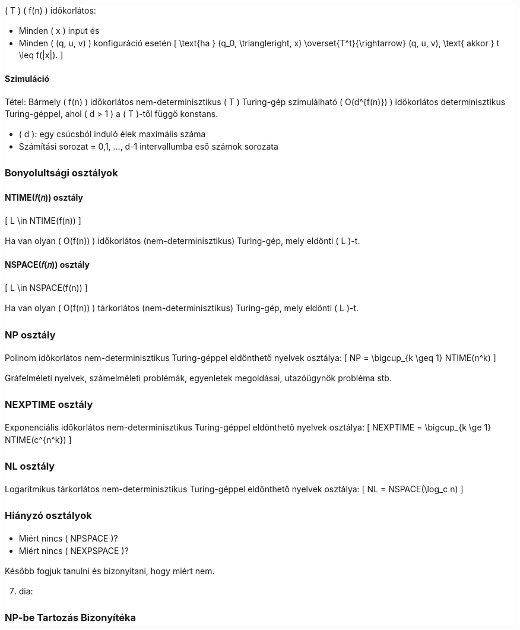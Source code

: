 \( T \) \( f(n) \) időkorlátos:
- Minden \( x \) input és
- Minden \( (q, u, v) \) konfiguráció esetén
\[ \text{ha } (q_0, \triangleright, x) \overset{T^t}{\rightarrow} (q, u, v), \text{ akkor } t \leq f(|x|). \]

#### Szimuláció

Tétel: Bármely \( f(n) \) időkorlátos nem-determinisztikus \( T \) Turing-gép szimulálható \( O(d^{f(n)}) \) időkorlátos determinisztikus Turing-géppel, ahol \( d > 1 \) a \( T \)-től függő konstans.

- \( d \): egy csúcsból induló élek maximális száma
- Számítási sorozat = 0,1, ..., d-1 intervallumba eső számok sorozata

### Bonyolultsági osztályok

#### NTIME(𝑓(𝑛)) osztály

\[ L \in NTIME(f(n)) \]

Ha van olyan \( O(f(n)) \) időkorlátos (nem-determinisztikus) Turing-gép, mely eldönti \( L \)-t.

#### NSPACE(𝑓(𝑛)) osztály

\[ L \in NSPACE(f(n)) \]

Ha van olyan \( O(f(n)) \) tárkorlátos (nem-determinisztikus) Turing-gép, mely eldönti \( L \)-t.

### NP osztály

Polinom időkorlátos nem-determinisztikus Turing-géppel eldönthető nyelvek osztálya:
\[ NP = \bigcup_{k \geq 1} NTIME(n^k) \]

Gráfelméleti nyelvek, számelméleti problémák, egyenletek megoldásai, utazóügynök probléma stb.

### NEXPTIME osztály

Exponenciális időkorlátos nem-determinisztikus Turing-géppel eldönthető nyelvek osztálya:
\[ NEXPTIME = \bigcup_{k \ge 1} NTIME(c^{n^k}) \]

### NL osztály

Logaritmikus tárkorlátos nem-determinisztikus Turing-géppel eldönthető nyelvek osztálya:
\[ NL = NSPACE(\log_c n) \]

### Hiányzó osztályok

- Miért nincs \( NPSPACE \)?
- Miért nincs \( NEXPSPACE \)?

Később fogjuk tanulni és bizonyítani, hogy miért nem.

7. dia:

### NP-be Tartozás Bizonyítéka
